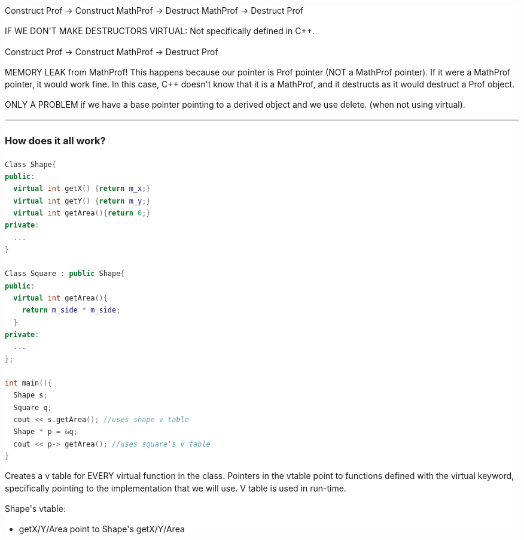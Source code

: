 Construct Prof ->
Construct MathProf ->
Destruct MathProf ->
Destruct Prof

IF WE DON'T MAKE DESTRUCTORS VIRTUAL: Not specifically defined in C++.

Construct Prof ->
Construct MathProf ->
Destruct Prof

MEMORY LEAK from MathProf! This happens because our pointer is Prof pointer (NOT a MathProf pointer). If it were a MathProf pointer, it would work fine. In this case, C++ doesn't know that it is a MathProf, and it destructs as it would destruct a Prof object.

ONLY A PROBLEM if we have a base pointer pointing to a derived object and we use delete. (when not using virtual).

---
### How does it all work?
```c++
Class Shape{
public:
  virtual int getX() {return m_x;}
  virtual int getY() {return m_y;}
  virtual int getArea(){return 0;}
private:
  ...
}

Class Square : public Shape{
public:
  virtual int getArea(){
    return m_side * m_side;
  }
private:
  ...
};

int main(){
  Shape s;
  Square q;
  cout << s.getArea(); //uses shape v table
  Shape * p = &q;
  cout << p-> getArea(); //uses square's v table
}

```
Creates a v table for EVERY virtual function in the class. Pointers in the vtable point to functions defined with the virtual keyword, specifically pointing to the implementation that we will use. V table is used in run-time.

Shape's vtable:
- getX/Y/Area point to Shape's getX/Y/Area
